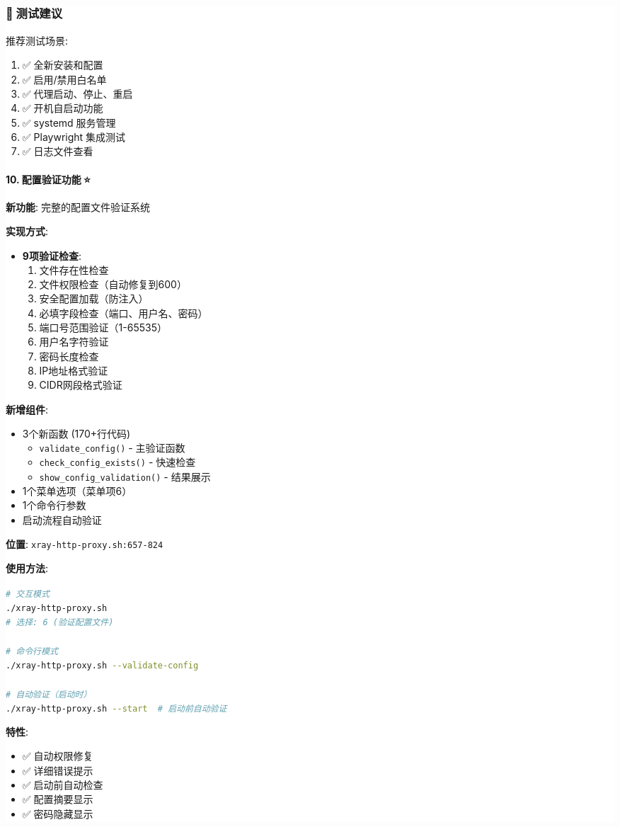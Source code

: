### 🧪 测试建议

推荐测试场景:
1. ✅ 全新安装和配置
2. ✅ 启用/禁用白名单
3. ✅ 代理启动、停止、重启
4. ✅ 开机自启动功能
5. ✅ systemd 服务管理
6. ✅ Playwright 集成测试
7. ✅ 日志文件查看

#### 10. 配置验证功能 ⭐
**新功能**: 完整的配置文件验证系统

**实现方式**:
- **9项验证检查**:
  1. 文件存在性检查
  2. 文件权限检查（自动修复到600）
  3. 安全配置加载（防注入）
  4. 必填字段检查（端口、用户名、密码）
  5. 端口号范围验证（1-65535）
  6. 用户名字符验证
  7. 密码长度检查
  8. IP地址格式验证
  9. CIDR网段格式验证

**新增组件**:
- 3个新函数 (170+行代码)
  - `validate_config()` - 主验证函数
  - `check_config_exists()` - 快速检查
  - `show_config_validation()` - 结果展示
- 1个菜单选项（菜单项6）
- 1个命令行参数
- 启动流程自动验证

**位置**: `xray-http-proxy.sh:657-824`

**使用方法**:
```bash
# 交互模式
./xray-http-proxy.sh
# 选择: 6 (验证配置文件)

# 命令行模式
./xray-http-proxy.sh --validate-config

# 自动验证（启动时）
./xray-http-proxy.sh --start  # 启动前自动验证
```

**特性**:
- ✅ 自动权限修复
- ✅ 详细错误提示
- ✅ 启动前自动检查
- ✅ 配置摘要显示
- ✅ 密码隐藏显示
